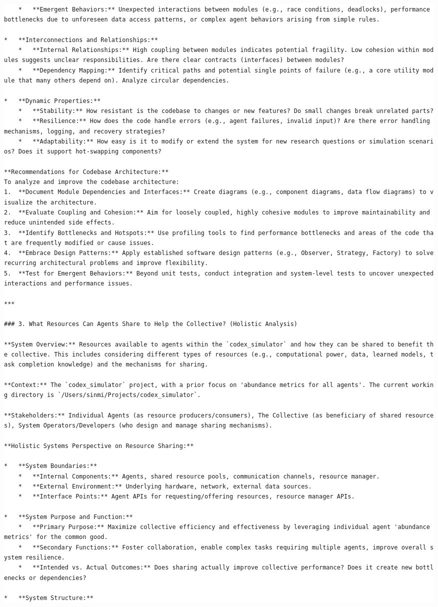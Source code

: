 ```
    *   **Emergent Behaviors:** Unexpected interactions between modules (e.g., race conditions, deadlocks), performance bottlenecks due to unforeseen data access patterns, or complex agent behaviors arising from simple rules.

*   **Interconnections and Relationships:**
    *   **Internal Relationships:** High coupling between modules indicates potential fragility. Low cohesion within modules suggests unclear responsibilities. Are there clear contracts (interfaces) between modules?
    *   **Dependency Mapping:** Identify critical paths and potential single points of failure (e.g., a core utility module that many others depend on). Analyze circular dependencies.

*   **Dynamic Properties:**
    *   **Stability:** How resistant is the codebase to changes or new features? Do small changes break unrelated parts?
    *   **Resilience:** How does the code handle errors (e.g., agent failures, invalid input)? Are there error handling mechanisms, logging, and recovery strategies?
    *   **Adaptability:** How easy is it to modify or extend the system for new research questions or simulation scenarios? Does it support hot-swapping components?

**Recommendations for Codebase Architecture:**
To analyze and improve the codebase architecture:
1.  **Document Module Dependencies and Interfaces:** Create diagrams (e.g., component diagrams, data flow diagrams) to visualize the architecture.
2.  **Evaluate Coupling and Cohesion:** Aim for loosely coupled, highly cohesive modules to improve maintainability and reduce unintended side effects.
3.  **Identify Bottlenecks and Hotspots:** Use profiling tools to find performance bottlenecks and areas of the code that are frequently modified or cause issues.
4.  **Embrace Design Patterns:** Apply established software design patterns (e.g., Observer, Strategy, Factory) to solve recurring architectural problems and improve flexibility.
5.  **Test for Emergent Behaviors:** Beyond unit tests, conduct integration and system-level tests to uncover unexpected interactions and performance issues.

***

### 3. What Resources Can Agents Share to Help the Collective? (Holistic Analysis)

**System Overview:** Resources available to agents within the `codex_simulator` and how they can be shared to benefit the collective. This includes considering different types of resources (e.g., computational power, data, learned models, task completion knowledge) and the mechanisms for sharing.

**Context:** The `codex_simulator` project, with a prior focus on 'abundance metrics for all agents'. The current working directory is `/Users/sinmi/Projects/codex_simulator`.

**Stakeholders:** Individual Agents (as resource producers/consumers), The Collective (as beneficiary of shared resources), System Operators/Developers (who design and manage sharing mechanisms).

**Holistic Systems Perspective on Resource Sharing:**

*   **System Boundaries:**
    *   **Internal Components:** Agents, shared resource pools, communication channels, resource manager.
    *   **External Environment:** Underlying hardware, network, external data sources.
    *   **Interface Points:** Agent APIs for requesting/offering resources, resource manager APIs.

*   **System Purpose and Function:**
    *   **Primary Purpose:** Maximize collective efficiency and effectiveness by leveraging individual agent 'abundance metrics' for the common good.
    *   **Secondary Functions:** Foster collaboration, enable complex tasks requiring multiple agents, improve overall system resilience.
    *   **Intended vs. Actual Outcomes:** Does sharing actually improve collective performance? Does it create new bottlenecks or dependencies?

*   **System Structure:**
```